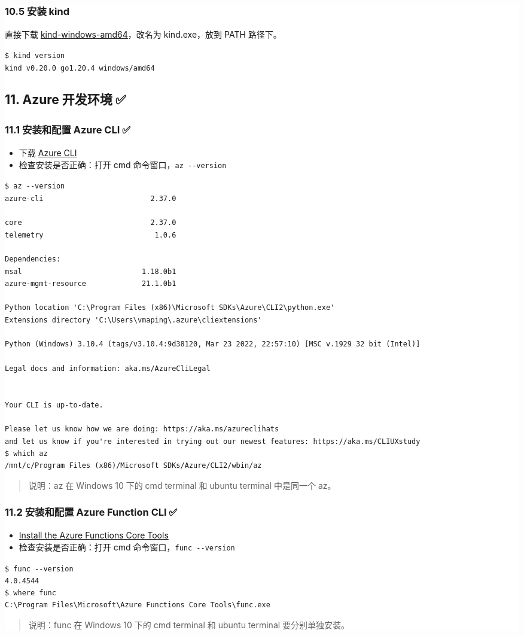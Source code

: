 ```console
```

### 10.5 安装 kind
直接下载 [kind-windows-amd64](https://github.com/kubernetes-sigs/kind)，改名为 kind.exe，放到 PATH 路径下。
```console
$ kind version
kind v0.20.0 go1.20.4 windows/amd64
```

## 11. Azure 开发环境 ✅

### 11.1 安装和配置 Azure CLI ✅
- 下载 [Azure CLI](https://aka.ms/InstallAzureCliWindows) 
- 检查安装是否正确：打开 cmd 命令窗口，`az --version`
``` console
$ az --version
azure-cli                         2.37.0

core                              2.37.0
telemetry                          1.0.6

Dependencies:
msal                            1.18.0b1
azure-mgmt-resource             21.1.0b1

Python location 'C:\Program Files (x86)\Microsoft SDKs\Azure\CLI2\python.exe'
Extensions directory 'C:\Users\vmaping\.azure\cliextensions'

Python (Windows) 3.10.4 (tags/v3.10.4:9d38120, Mar 23 2022, 22:57:10) [MSC v.1929 32 bit (Intel)]

Legal docs and information: aka.ms/AzureCliLegal


Your CLI is up-to-date.

Please let us know how we are doing: https://aka.ms/azureclihats
and let us know if you're interested in trying out our newest features: https://aka.ms/CLIUXstudy
$ which az
/mnt/c/Program Files (x86)/Microsoft SDKs/Azure/CLI2/wbin/az
``` 
>说明：az 在 Windows 10 下的 cmd terminal 和 ubuntu terminal 中是同一个 az。

### 11.2 安装和配置 Azure Function CLI ✅
- [Install the Azure Functions Core Tools](https://docs.microsoft.com/en-us/azure/azure-functions/functions-run-local?tabs=v4%2Cwindows%2Ccsharp%2Cportal%2Cbash#install-the-azure-functions-core-tools)
- 检查安装是否正确：打开 cmd 命令窗口，`func --version`
``` console
$ func --version
4.0.4544
$ where func
C:\Program Files\Microsoft\Azure Functions Core Tools\func.exe
```
>说明：func 在 Windows 10 下的 cmd terminal 和 ubuntu terminal 要分别单独安装。
